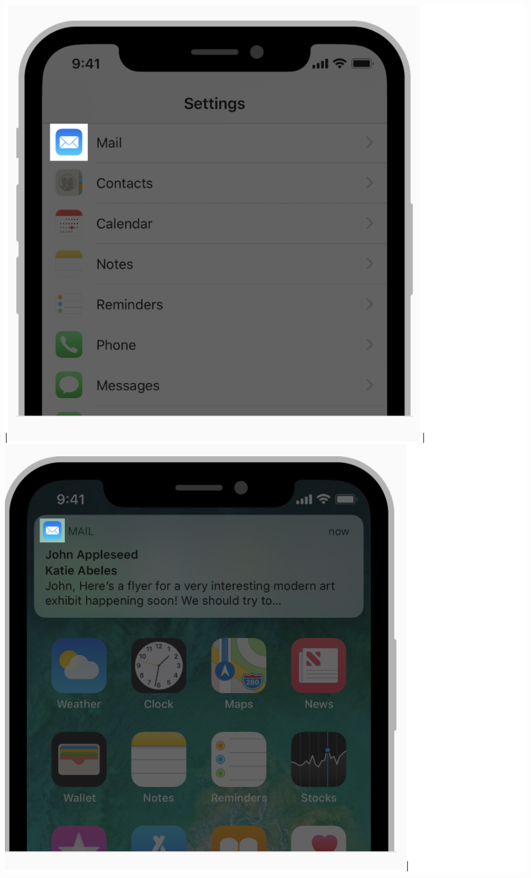 |![screen](/assets/post_img/posts/appiCon-4.png) | ![screen](/assets/post_img/posts/appiCon-5.png)| <br>